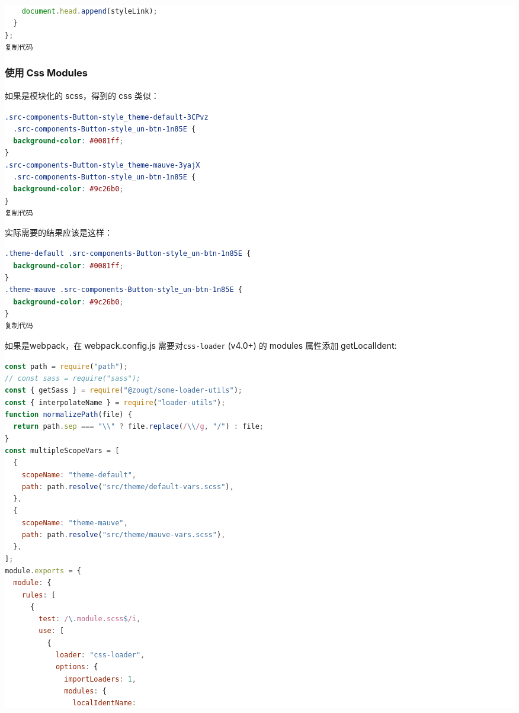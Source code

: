 ```js
    document.head.append(styleLink);
  }
};
复制代码
```

### 使用 Css Modules

如果是模块化的 scss，得到的 css 类似：

```css
.src-components-Button-style_theme-default-3CPvz
  .src-components-Button-style_un-btn-1n85E {
  background-color: #0081ff;
}
.src-components-Button-style_theme-mauve-3yajX
  .src-components-Button-style_un-btn-1n85E {
  background-color: #9c26b0;
}
复制代码
```

实际需要的结果应该是这样：

```css
.theme-default .src-components-Button-style_un-btn-1n85E {
  background-color: #0081ff;
}
.theme-mauve .src-components-Button-style_un-btn-1n85E {
  background-color: #9c26b0;
}
复制代码
```

如果是webpack，在 webpack.config.js 需要对`css-loader` (v4.0+) 的 modules 属性添加 getLocalIdent:

```js
const path = require("path");
// const sass = require("sass");
const { getSass } = require("@zougt/some-loader-utils");
const { interpolateName } = require("loader-utils");
function normalizePath(file) {
  return path.sep === "\\" ? file.replace(/\\/g, "/") : file;
}
const multipleScopeVars = [
  {
    scopeName: "theme-default",
    path: path.resolve("src/theme/default-vars.scss"),
  },
  {
    scopeName: "theme-mauve",
    path: path.resolve("src/theme/mauve-vars.scss"),
  },
];
module.exports = {
  module: {
    rules: [
      {
        test: /\.module.scss$/i,
        use: [
          {
            loader: "css-loader",
            options: {
              importLoaders: 1,
              modules: {
                localIdentName:
```